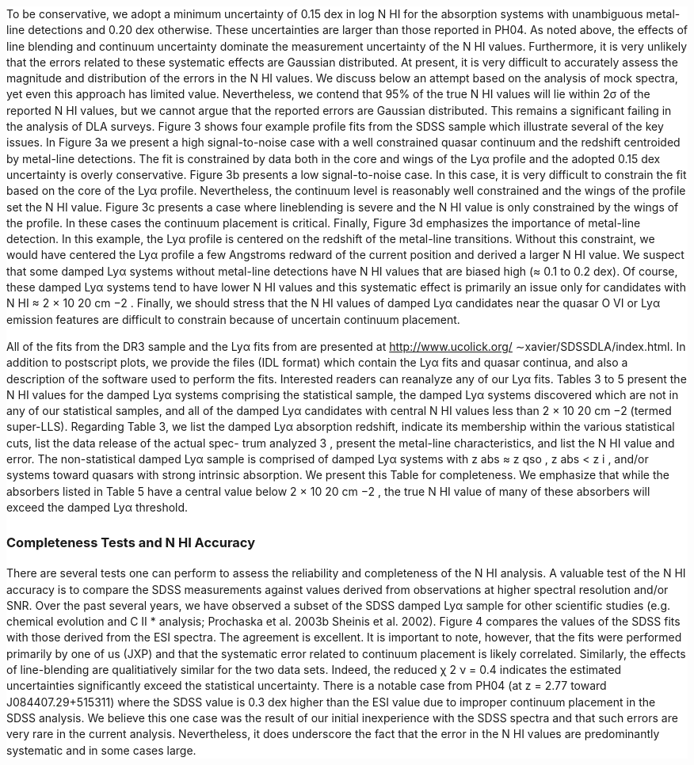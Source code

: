 To be conservative, we adopt a minimum uncertainty of 0.15 dex in log N HI for the absorption systems with unambiguous metal-line detections and 0.20 dex otherwise. These uncertainties are larger than those reported in PH04. As noted above, the effects of line blending and continuum uncertainty dominate the measurement uncertainty of the N HI values. Furthermore, it is very unlikely that the errors related to these systematic effects are Gaussian distributed. At present, it is very difficult to accurately assess the magnitude and distribution of the errors in the N HI values. We discuss below an attempt based on the analysis of mock spectra, yet even this approach has limited value. Nevertheless, we contend that 95% of the true N HI values will lie within 2σ of the reported N HI values, but we cannot argue that the reported errors are Gaussian distributed. This remains a significant failing in the analysis of DLA surveys. Figure 3 shows four example profile fits from the SDSS sample which illustrate several of the key issues. In Figure 3a we present a high signal-to-noise case with a well constrained quasar continuum and the redshift centroided by metal-line detections. The fit is constrained by data both in the core and wings of the Lyα profile and the adopted 0.15 dex uncertainty is overly conservative. Figure 3b presents a low signal-to-noise case. In this case, it is very difficult to constrain the fit based on the core of the Lyα profile. Nevertheless, the continuum level is reasonably well constrained and the wings of the profile set the N HI value. Figure 3c presents a case where lineblending is severe and the N HI value is only constrained by the wings of the profile. In these cases the continuum placement is critical. Finally, Figure 3d emphasizes the importance of metal-line detection. In this example, the Lyα profile is centered on the redshift of the metal-line transitions. Without this constraint, we would have centered the Lyα profile a few Angstroms redward of the current position and derived a larger N HI value. We suspect that some damped Lyα systems without metal-line detections have N HI values that are biased high (≈ 0.1 to 0.2 dex). Of course, these damped Lyα systems tend to have lower N HI values and this systematic effect is primarily an issue only for candidates with N HI ≈ 2 × 10 20 cm −2 . Finally, we should stress that the N HI values of damped Lyα candidates near the quasar O VI or Lyα emission features are difficult to constrain because of uncertain continuum placement.

All of the fits from the DR3 sample and the Lyα fits from are presented at http://www.ucolick.org/ ∼xavier/SDSSDLA/index.html. In addition to postscript plots, we provide the files (IDL format) which contain the Lyα fits and quasar continua, and also a description of the software used to perform the fits. Interested readers can reanalyze any of our Lyα fits. Tables 3 to 5 present the N HI values for the damped Lyα systems comprising the statistical sample, the damped Lyα systems discovered which are not in any of our statistical samples, and all of the damped Lyα candidates with central N HI values less than 2 × 10 20 cm −2 (termed super-LLS). Regarding Table 3, we list the damped Lyα absorption redshift, indicate its membership within the various statistical cuts, list the data release of the actual spec-  trum analyzed 3 , present the metal-line characteristics, and list the N HI value and error. The non-statistical damped Lyα sample is comprised of damped Lyα systems with z abs ≈ z qso , z abs < z i , and/or systems toward quasars with strong intrinsic absorption. We present this Table for completeness. We emphasize that while the absorbers listed in Table 5 have a central value below 2 × 10 20 cm −2 , the true N HI value of many of these absorbers will exceed the damped Lyα threshold.


### Completeness Tests and N HI Accuracy

There are several tests one can perform to assess the reliability and completeness of the N HI analysis. A valuable test of the N HI accuracy is to compare the SDSS measurements against values derived from observations at higher spectral resolution and/or SNR. Over the past several years, we have observed a subset of the SDSS damped Lyα sample for other scientific studies (e.g. chemical evolution and C II * analysis; Prochaska et al. 2003b Sheinis et al. 2002). Figure 4 compares the values of the SDSS fits with those derived from the ESI spectra. The agreement is excellent. It is important to note, however, that the fits were performed primarily by one of us (JXP) and that the systematic error related to continuum placement is likely correlated. Similarly, the effects of line-blending are qualitiatively similar for the two data sets. Indeed, the reduced χ 2 ν = 0.4 indicates the estimated uncertainties significantly exceed the statistical uncertainty. There is a notable case from PH04 (at z = 2.77 toward J084407.29+515311) where the SDSS value is 0.3 dex higher than the ESI value due to improper continuum placement in the SDSS analysis. We believe this one case was the result of our initial inexperience with the SDSS spectra and that such errors are very rare in the current analysis. Nevertheless, it does underscore the fact that the error in the N HI values are predominantly systematic and in some cases large.
